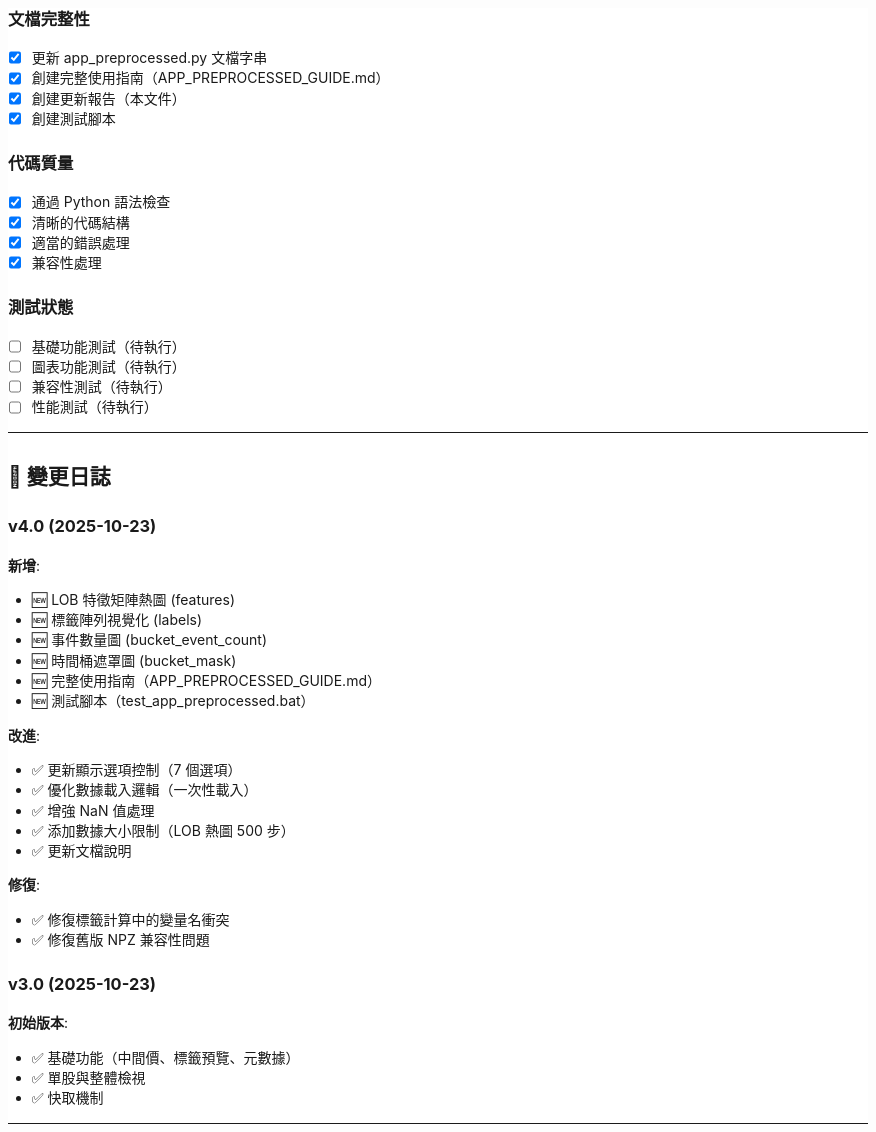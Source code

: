 ### 文檔完整性

- [x] 更新 app_preprocessed.py 文檔字串
- [x] 創建完整使用指南（APP_PREPROCESSED_GUIDE.md）
- [x] 創建更新報告（本文件）
- [x] 創建測試腳本

### 代碼質量

- [x] 通過 Python 語法檢查
- [x] 清晰的代碼結構
- [x] 適當的錯誤處理
- [x] 兼容性處理

### 測試狀態

- [ ] 基礎功能測試（待執行）
- [ ] 圖表功能測試（待執行）
- [ ] 兼容性測試（待執行）
- [ ] 性能測試（待執行）

---

## 📝 變更日誌

### v4.0 (2025-10-23)

**新增**:
- 🆕 LOB 特徵矩陣熱圖 (features)
- 🆕 標籤陣列視覺化 (labels)
- 🆕 事件數量圖 (bucket_event_count)
- 🆕 時間桶遮罩圖 (bucket_mask)
- 🆕 完整使用指南（APP_PREPROCESSED_GUIDE.md）
- 🆕 測試腳本（test_app_preprocessed.bat）

**改進**:
- ✅ 更新顯示選項控制（7 個選項）
- ✅ 優化數據載入邏輯（一次性載入）
- ✅ 增強 NaN 值處理
- ✅ 添加數據大小限制（LOB 熱圖 500 步）
- ✅ 更新文檔說明

**修復**:
- ✅ 修復標籤計算中的變量名衝突
- ✅ 修復舊版 NPZ 兼容性問題

### v3.0 (2025-10-23)

**初始版本**:
- ✅ 基礎功能（中間價、標籤預覽、元數據）
- ✅ 單股與整體檢視
- ✅ 快取機制

---